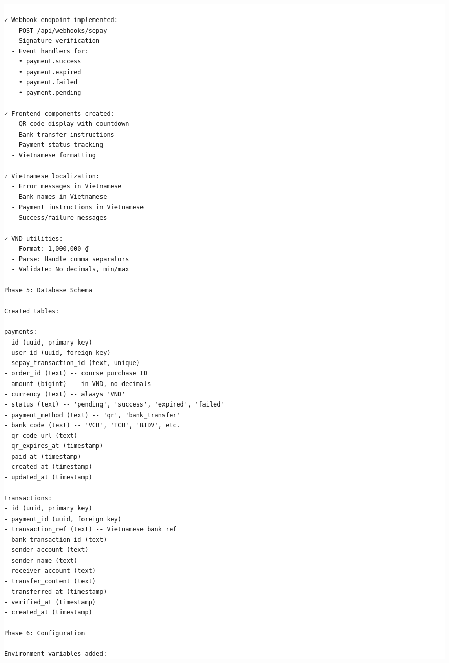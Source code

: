 ```

✓ Webhook endpoint implemented:
  - POST /api/webhooks/sepay
  - Signature verification
  - Event handlers for:
    • payment.success
    • payment.expired
    • payment.failed
    • payment.pending

✓ Frontend components created:
  - QR code display with countdown
  - Bank transfer instructions
  - Payment status tracking
  - Vietnamese formatting

✓ Vietnamese localization:
  - Error messages in Vietnamese
  - Bank names in Vietnamese
  - Payment instructions in Vietnamese
  - Success/failure messages

✓ VND utilities:
  - Format: 1,000,000 ₫
  - Parse: Handle comma separators
  - Validate: No decimals, min/max

Phase 5: Database Schema
---
Created tables:

payments:
- id (uuid, primary key)
- user_id (uuid, foreign key)
- sepay_transaction_id (text, unique)
- order_id (text) -- course purchase ID
- amount (bigint) -- in VND, no decimals
- currency (text) -- always 'VND'
- status (text) -- 'pending', 'success', 'expired', 'failed'
- payment_method (text) -- 'qr', 'bank_transfer'
- bank_code (text) -- 'VCB', 'TCB', 'BIDV', etc.
- qr_code_url (text)
- qr_expires_at (timestamp)
- paid_at (timestamp)
- created_at (timestamp)
- updated_at (timestamp)

transactions:
- id (uuid, primary key)
- payment_id (uuid, foreign key)
- transaction_ref (text) -- Vietnamese bank ref
- bank_transaction_id (text)
- sender_account (text)
- sender_name (text)
- receiver_account (text)
- transfer_content (text)
- transferred_at (timestamp)
- verified_at (timestamp)
- created_at (timestamp)

Phase 6: Configuration
---
Environment variables added:
```
